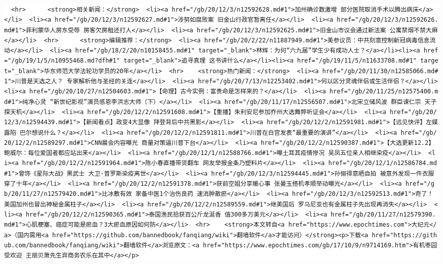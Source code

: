   	  <hr>      <strong>相关新闻：</strong>  <li><a href="/gb/20/12/3/n12592628.md#1">加州确诊数激增 部分医院取消手术以腾出病床</a></li>  <li><a href="/gb/20/12/3/n12592627.md#1">涉努如腐败案 旧金山行政官暂离任</a></li>  <li><a href="/gb/20/12/3/n12592626.md#1">菲利蒙华人房东受辱 房客欠房租还打人</a></li>  <li><a href="/gb/20/12/3/n12592625.md#1">旧金山市议会通过新法案 公寓禁烟不禁大麻</a></li>  <hr>      <strong>编辑推荐：</strong>  <li><a href="/gb/20/2/22/n11887949.md#1">美参议员：中共刻意控制新冠病毒信息流动</a></li>  <li><a href="/gb/18/2/20/n10158455.md#1" target="_blank">林辉：为何“六九届”学生少有成功人士？</a></li><li><a href="/gb/19/1/5/n10955468.md?dfh#1" target="_blank">追寻真理 这书讲什么</a></li><li><a href="/gb/19/11/5/n11633708.md#1" target="_blank">华东师范大学法轮功学员的20年</a></li>  <hr>    <strong>热门新闻：</strong>  <li><a href="/gb/20/11/30/n12585066.md#1">川普是天选之人？ 专家解析他与圣经的关连</a></li>  <li><a href="/gb/20/7/13/n12253402.md#1">何以区分灵魂伴侣或生活伴侣？</a></li>  <li><a href="/gb/20/10/27/n12504603.md#1">【命理】古今实例：富贵命是怎样来的？</a></li>  <li><a href="/gb/20/11/25/n12575400.md#1">纯净心灵 “新世纪影视”演员感恩李洪志大师（下）</a></li>  <li><a href="/gb/20/11/17/n12556507.md#1">北宋立储风波 群臣谏仁宗 天子探天机</a></li>  <li><a href="/gb/20/12/2/n12591608.md#1">【重播】朱利安尼参加乔州大选舞弊听证会</a></li>  <li><a href="/gb/20/12/3/n12594439.md#1">【新闻看点】政变4大显像 拜登背后中共黑影</a></li>  <li><a href="/gb/20/12/2/n12591981.md#1">【远见快评】左媒露陷 巴尔想说什么？</a></li>  <li><a href="/gb/20/12/2/n12591811.md#1">川普在白宫发表“最重要的演讲”</a></li>  <li><a href="/gb/20/12/2/n12589297.md#1">CNN晨会内容曝光 商量对策逼川普下台</a></li>  <li><a href="/gb/20/12/2/n12590387.md#1">【大选更新12.2】鲍威尔：每位爱国者都应站出来</a></li>  <li><a href="/gb/20/12/1/n12588766.md#1">曝土耳其疫情惨况 吴凤五位亲人相继染疫</a></li>  <li><a href="/gb/20/12/2/n12591964.md#1">陈小春直播带货翻车 网友举报金条乃塑料片</a></li>  <li><a href="/gb/20/12/1/n12586784.md#1">曾饰《星际大战》黑武士 大卫·普罗斯染疫离世</a></li>  <li><a href="/gb/20/12/3/n12594445.md#1">孙俪得意晒自拍 被意外发现一件衣服穿了十年</a></li>  <li><a href="/gb/20/12/2/n12591378.md#1">获前空姐分享暖心事 张曼玉搭机孝顺举动曝光</a></li>  <li><a href="/gb/20/11/27/n12579420.md#1">比冰敷有效 家备中医1个治伤良药 速消肿散瘀</a></li>  <li><a href="/gb/20/12/3/n12592513.md#1">奇了！ 美国加州也冒出神秘金属柱子</a></li>  <li><a href="/gb/20/12/2/n12589559.md#1">继美国后 罗马尼亚也有金属柱子先出现再消失</a></li>  <li><a href="/gb/20/12/2/n12590365.md#1">泰国渔民拾获百公斤龙涎香 值300多万美元</a></li>  <li><a href="/gb/20/11/27/n12579390.md#1">心肌梗塞、癌症可能是瘀血？3大瘀血原因如何防</a></li>  <hr>    <strong>本文转自<a href="https://www.epochtimes.com">大纪元</a>（国内需用<a href="https://github.com/bannedbook/fanqiang/wiki">翻墙软件</a>才能访问）</strong><p>下载<a href="https://github.com/bannedbook/fanqiang/wiki">翻墙软件</a>浏览原文：<a href="https://www.epochtimes.com/gb/17/10/9/n9714169.htm">有机枣园受欢迎 王丽贝萧先生弃商务农乐在其中</a></p>